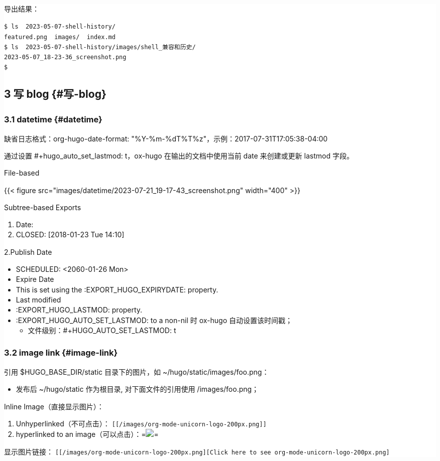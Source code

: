 导出结果：

```shell
$ ls  2023-05-07-shell-history/
featured.png  images/  index.md
$ ls  2023-05-07-shell-history/images/shell_兼容和历史/
2023-05-07_18-23-36_screenshot.png
$
```


## <span class="section-num">3</span> 写 blog {#写-blog}


### <span class="section-num">3.1</span> datetime {#datetime}

缺省日志格式：org-hugo-date-format: "%Y-%m-%dT%T%z"，示例：2017-07-31T17:05:38-04:00

通过设置 #+hugo_auto_set_lastmod: t，ox-hugo 在输出的文档中使用当前 date 来创建或更新 lastmod 字段。

File-based

{{< figure src="images/datetime/2023-07-21_19-17-43_screenshot.png" width="400" >}}

Subtree-based Exports

1.  Date:
2.  CLOSED: <span class="timestamp-wrapper"><span class="timestamp">[2018-01-23 Tue 14:10]</span></span>

2.Publish Date

-   SCHEDULED: <span class="timestamp-wrapper"><span class="timestamp">&lt;2060-01-26 Mon&gt;</span></span>
-   Expire Date
-   This is set using the :EXPORT_HUGO_EXPIRYDATE: property.
-   Last modified
-   :EXPORT_HUGO_LASTMOD: property.
-   :EXPORT_HUGO_AUTO_SET_LASTMOD: to a non-nil 时 ox-hugo 自动设置该时间戳；
    -   文件级别：#+HUGO_AUTO_SET_LASTMOD: t


### <span class="section-num">3.2</span> image link {#image-link}

引用 $HUGO_BASE_DIR/static 目录下的图片，如 ~/hugo/static/images/foo.png：

-   发布后 ~/hugo/static 作为根目录, 对下面文件的引用使用 /images/foo.png；

Inline Image（直接显示图片）：

1.  Unhyperlinked（不可点击）： `[[/images/org-mode-unicorn-logo-200px.png]]`
2.  hyperlinked to an image（可以点击）：=[![](/images/org-mode-unicorn-logo-50px.png)](/images/org-mode-unicorn-logo-200px.png)=

显示图片链接： `[[/images/org-mode-unicorn-logo-200px.png][Click here to see
org-mode-unicorn-logo-200px.png]`
